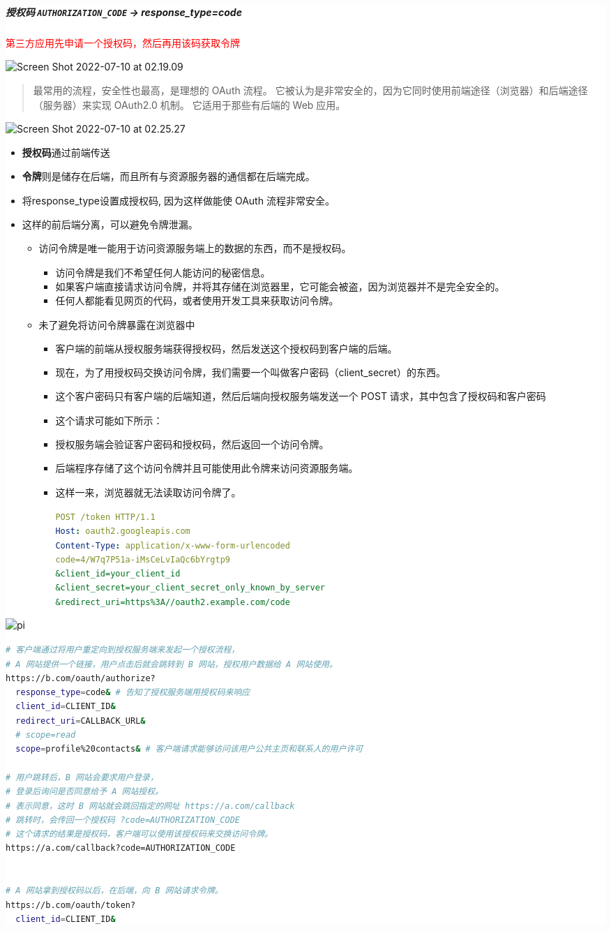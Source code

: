 
##### 授权码 `AUTHORIZATION_CODE` -> response_type=code

<font color=red>第三方应用先申请一个授权码，然后再用该码获取令牌</font>

![Screen Shot 2022-07-10 at 02.19.09](https://i.imgur.com/6GVVn55.png)

> 最常用的流程，安全性也最高，是理想的 OAuth 流程。
> 它被认为是非常安全的，因为它同时使用前端途径（浏览器）和后端途径（服务器）来实现 OAuth2.0 机制。
> 它适用于那些有后端的 Web 应用。


![Screen Shot 2022-07-10 at 02.25.27](https://i.imgur.com/Zb6Ow8D.png)

- **授权码**通过前端传送
- **令牌**则是储存在后端，而且所有与资源服务器的通信都在后端完成。

- 将response_type设置成授权码, 因为这样做能使 OAuth 流程非常安全。
- 这样的前后端分离，可以避免令牌泄漏。

  - 访问令牌是唯一能用于访问资源服务端上的数据的东西，而不是授权码。
    - 访问令牌是我们不希望任何人能访问的秘密信息。
    - 如果客户端直接请求访问令牌，并将其存储在浏览器里，它可能会被盗，因为浏览器并不是完全安全的。
    - 任何人都能看见网页的代码，或者使用开发工具来获取访问令牌。

  - 未了避免将访问令牌暴露在浏览器中
    - 客户端的前端从授权服务端获得授权码，然后发送这个授权码到客户端的后端。
    - 现在，为了用授权码交换访问令牌，我们需要一个叫做客户密码（client_secret）的东西。
    - 这个客户密码只有客户端的后端知道，然后后端向授权服务端发送一个 POST 请求，其中包含了授权码和客户密码
    - 这个请求可能如下所示：
    - 授权服务端会验证客户密码和授权码，然后返回一个访问令牌。
    - 后端程序存储了这个访问令牌并且可能使用此令牌来访问资源服务端。
    - 这样一来，浏览器就无法读取访问令牌了。

      ```yaml
      POST /token HTTP/1.1
      Host: oauth2.googleapis.com
      Content-Type: application/x-www-form-urlencoded
      code=4/W7q7P51a-iMsCeLvIaQc6bYrgtp9
      &client_id=your_client_id
      &client_secret=your_client_secret_only_known_by_server
      &redirect_uri=https%3A//oauth2.example.com/code
      ```

![pi](https://www.wangbase.com/blogimg/asset/201904/bg2019040905.jpg)


```bash
# 客户端通过将用户重定向到授权服务端来发起一个授权流程，
# A 网站提供一个链接，用户点击后就会跳转到 B 网站，授权用户数据给 A 网站使用。
https://b.com/oauth/authorize?
  response_type=code& # 告知了授权服务端用授权码来响应
  client_id=CLIENT_ID&
  redirect_uri=CALLBACK_URL&
  # scope=read
  scope=profile%20contacts& # 客户端请求能够访问该用户公共主页和联系人的用户许可

# 用户跳转后，B 网站会要求用户登录，
# 登录后询问是否同意给予 A 网站授权。
# 表示同意，这时 B 网站就会跳回指定的网址 https://a.com/callback
# 跳转时，会传回一个授权码 ?code=AUTHORIZATION_CODE
# 这个请求的结果是授权码，客户端可以使用该授权码来交换访问令牌。
https://a.com/callback?code=AUTHORIZATION_CODE


# A 网站拿到授权码以后，在后端，向 B 网站请求令牌。
https://b.com/oauth/token?
  client_id=CLIENT_ID&
```